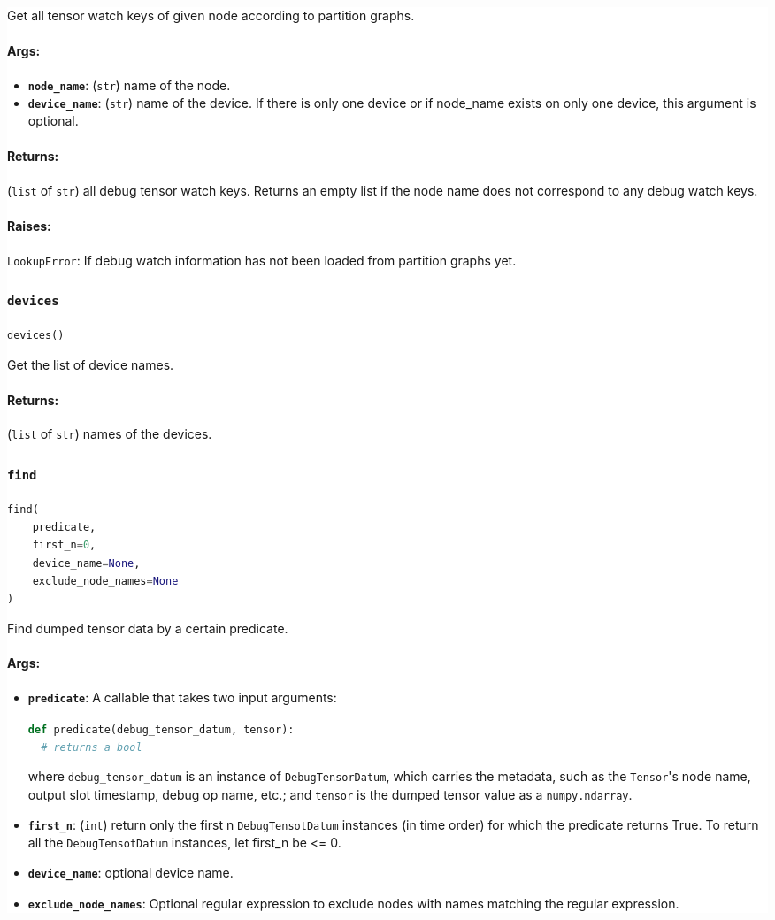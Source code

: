 Get all tensor watch keys of given node according to partition graphs.

#### Args:

* <b>`node_name`</b>: (`str`) name of the node.
* <b>`device_name`</b>: (`str`) name of the device. If there is only one device or if
    node_name exists on only one device, this argument is optional.


#### Returns:

(`list` of `str`) all debug tensor watch keys. Returns an empty list if
  the node name does not correspond to any debug watch keys.


#### Raises:

`LookupError`: If debug watch information has not been loaded from
  partition graphs yet.

<h3 id="devices"><code>devices</code></h3>

``` python
devices()
```

Get the list of device names.

#### Returns:

(`list` of `str`) names of the devices.

<h3 id="find"><code>find</code></h3>

``` python
find(
    predicate,
    first_n=0,
    device_name=None,
    exclude_node_names=None
)
```

Find dumped tensor data by a certain predicate.

#### Args:

* <b>`predicate`</b>: A callable that takes two input arguments:

    ```python
    def predicate(debug_tensor_datum, tensor):
      # returns a bool
    ```

    where `debug_tensor_datum` is an instance of `DebugTensorDatum`, which
    carries the metadata, such as the `Tensor`'s node name, output slot
    timestamp, debug op name, etc.; and `tensor` is the dumped tensor value
    as a `numpy.ndarray`.
* <b>`first_n`</b>: (`int`) return only the first n `DebugTensotDatum` instances (in
    time order) for which the predicate returns True. To return all the
    `DebugTensotDatum` instances, let first_n be <= 0.
* <b>`device_name`</b>: optional device name.
* <b>`exclude_node_names`</b>: Optional regular expression to exclude nodes with
    names matching the regular expression.
